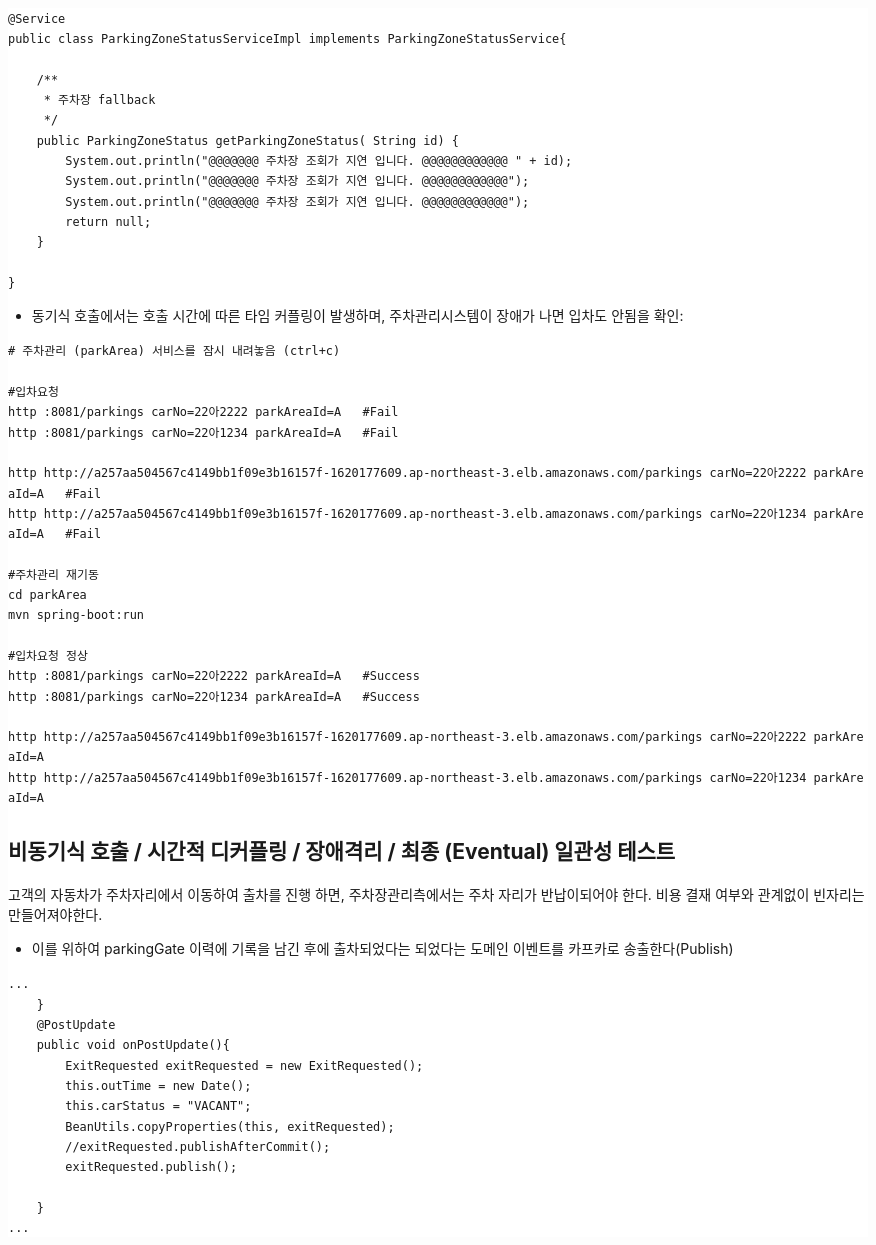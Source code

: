 ```
@Service
public class ParkingZoneStatusServiceImpl implements ParkingZoneStatusService{

    /**
     * 주차장 fallback
     */
    public ParkingZoneStatus getParkingZoneStatus( String id) {
        System.out.println("@@@@@@@ 주차장 조회가 지연 입니다. @@@@@@@@@@@@ " + id);
        System.out.println("@@@@@@@ 주차장 조회가 지연 입니다. @@@@@@@@@@@@");
        System.out.println("@@@@@@@ 주차장 조회가 지연 입니다. @@@@@@@@@@@@");
        return null;
    }

}
```
- 동기식 호출에서는 호출 시간에 따른 타임 커플링이 발생하며, 주차관리시스템이 장애가 나면 입차도 안됨을 확인:

```
# 주차관리 (parkArea) 서비스를 잠시 내려놓음 (ctrl+c)

#입차요청
http :8081/parkings carNo=22아2222 parkAreaId=A   #Fail
http :8081/parkings carNo=22아1234 parkAreaId=A   #Fail

http http://a257aa504567c4149bb1f09e3b16157f-1620177609.ap-northeast-3.elb.amazonaws.com/parkings carNo=22아2222 parkAreaId=A   #Fail
http http://a257aa504567c4149bb1f09e3b16157f-1620177609.ap-northeast-3.elb.amazonaws.com/parkings carNo=22아1234 parkAreaId=A   #Fail

#주차관리 재기동
cd parkArea
mvn spring-boot:run

#입차요청 정상
http :8081/parkings carNo=22아2222 parkAreaId=A   #Success
http :8081/parkings carNo=22아1234 parkAreaId=A   #Success

http http://a257aa504567c4149bb1f09e3b16157f-1620177609.ap-northeast-3.elb.amazonaws.com/parkings carNo=22아2222 parkAreaId=A
http http://a257aa504567c4149bb1f09e3b16157f-1620177609.ap-northeast-3.elb.amazonaws.com/parkings carNo=22아1234 parkAreaId=A
```


## 비동기식 호출 / 시간적 디커플링 / 장애격리 / 최종 (Eventual) 일관성 테스트

 고객의 자동차가 주차자리에서 이동하여 출차를 진행 하면, 주차장관리측에서는 주차 자리가 반납이되어야 한다.
비용 결재 여부와 관계없이 빈자리는 만들어져야한다.
 
- 이를 위하여 parkingGate 이력에 기록을 남긴 후에 출차되었다는 되었다는 도메인 이벤트를 카프카로 송출한다(Publish)
 
```
...
    }
    @PostUpdate
    public void onPostUpdate(){
        ExitRequested exitRequested = new ExitRequested();
        this.outTime = new Date();
        this.carStatus = "VACANT";
        BeanUtils.copyProperties(this, exitRequested);
        //exitRequested.publishAfterCommit();
        exitRequested.publish();

    }
...
```